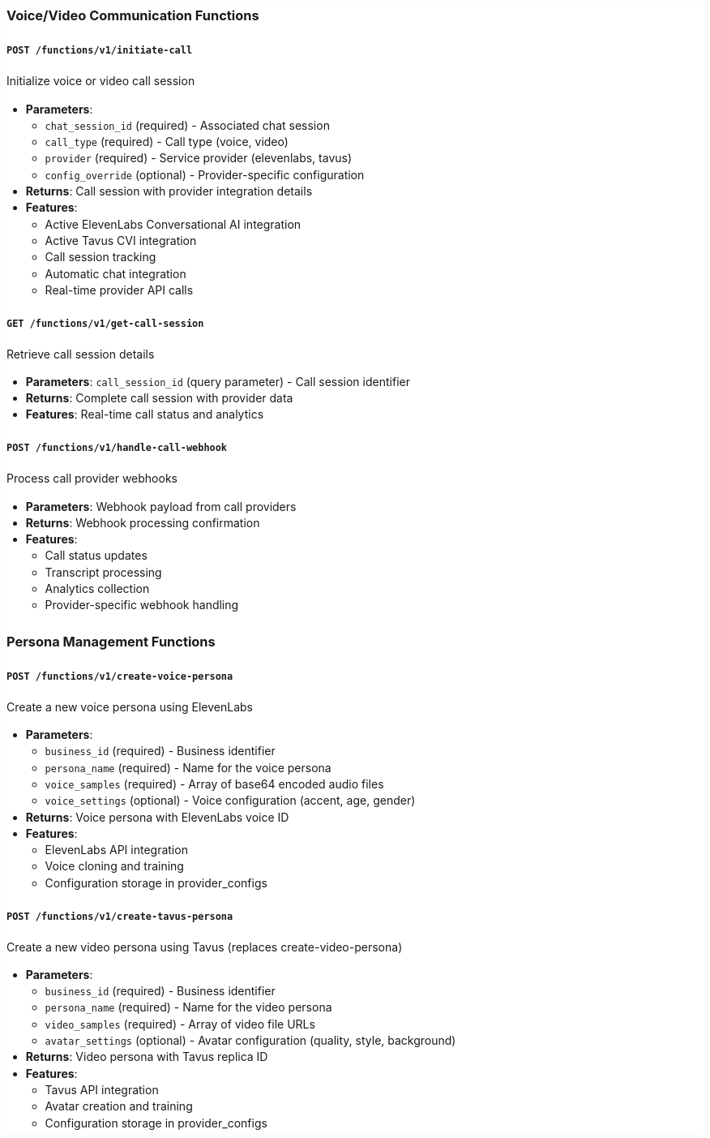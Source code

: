 ### Voice/Video Communication Functions

#### `POST /functions/v1/initiate-call`
Initialize voice or video call session
- **Parameters**:
  - `chat_session_id` (required) - Associated chat session
  - `call_type` (required) - Call type (voice, video)
  - `provider` (required) - Service provider (elevenlabs, tavus)
  - `config_override` (optional) - Provider-specific configuration
- **Returns**: Call session with provider integration details
- **Features**:
  - Active ElevenLabs Conversational AI integration
  - Active Tavus CVI integration
  - Call session tracking
  - Automatic chat integration
  - Real-time provider API calls

#### `GET /functions/v1/get-call-session`
Retrieve call session details
- **Parameters**: `call_session_id` (query parameter) - Call session identifier
- **Returns**: Complete call session with provider data
- **Features**: Real-time call status and analytics

#### `POST /functions/v1/handle-call-webhook`
Process call provider webhooks
- **Parameters**: Webhook payload from call providers
- **Returns**: Webhook processing confirmation
- **Features**: 
  - Call status updates
  - Transcript processing
  - Analytics collection
  - Provider-specific webhook handling

### Persona Management Functions

#### `POST /functions/v1/create-voice-persona`
Create a new voice persona using ElevenLabs
- **Parameters**:
  - `business_id` (required) - Business identifier
  - `persona_name` (required) - Name for the voice persona
  - `voice_samples` (required) - Array of base64 encoded audio files
  - `voice_settings` (optional) - Voice configuration (accent, age, gender)
- **Returns**: Voice persona with ElevenLabs voice ID
- **Features**: 
  - ElevenLabs API integration
  - Voice cloning and training
  - Configuration storage in provider_configs

#### `POST /functions/v1/create-tavus-persona`
Create a new video persona using Tavus (replaces create-video-persona)
- **Parameters**:
  - `business_id` (required) - Business identifier
  - `persona_name` (required) - Name for the video persona
  - `video_samples` (required) - Array of video file URLs
  - `avatar_settings` (optional) - Avatar configuration (quality, style, background)
- **Returns**: Video persona with Tavus replica ID
- **Features**: 
  - Tavus API integration
  - Avatar creation and training
  - Configuration storage in provider_configs
